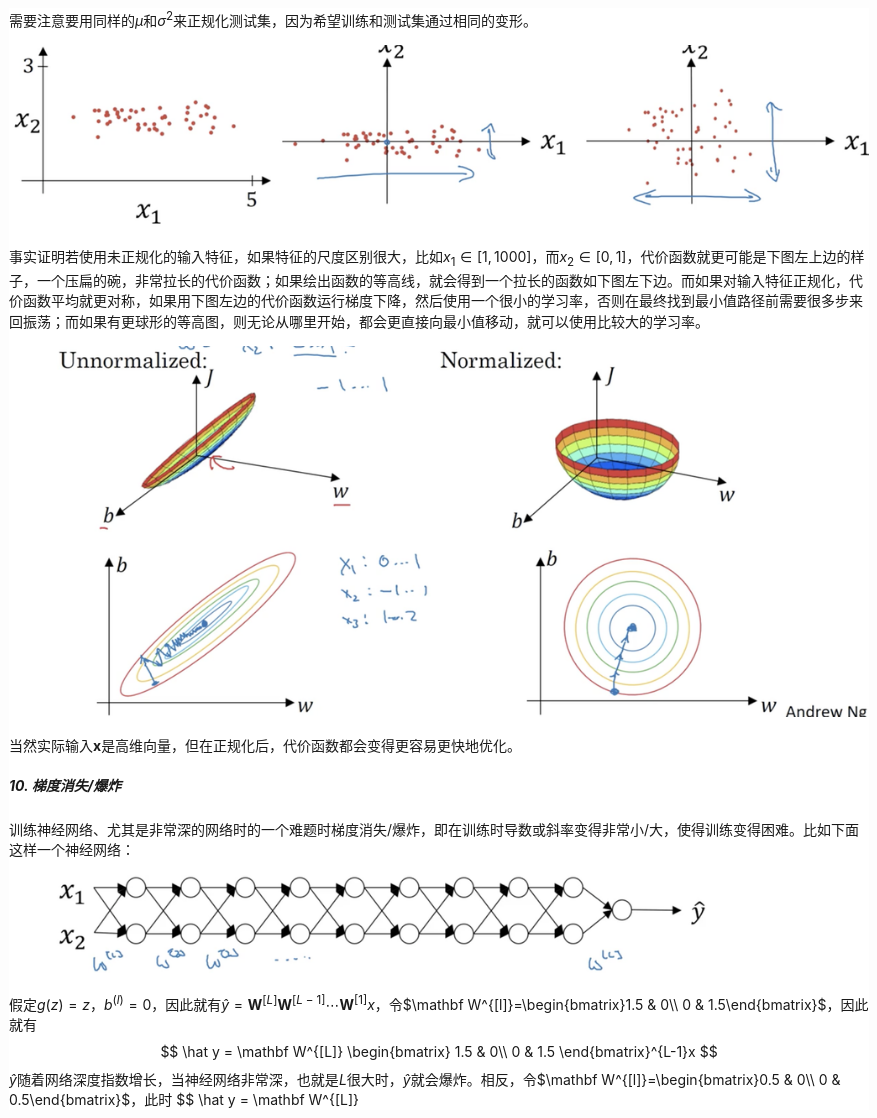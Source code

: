需要注意要用同样的$\mu$和$\sigma^2$来正规化测试集，因为希望训练和测试集通过相同的变形。

<img src="figures/C2W1_9.png" />

事实证明若使用未正规化的输入特征，如果特征的尺度区别很大，比如$x_1\in[1,1000]$，而$x_2\in[0,1]$，代价函数就更可能是下图左上边的样子，一个压扁的碗，非常拉长的代价函数；如果绘出函数的等高线，就会得到一个拉长的函数如下图左下边。而如果对输入特征正规化，代价函数平均就更对称，如果用下图左边的代价函数运行梯度下降，然后使用一个很小的学习率，否则在最终找到最小值路径前需要很多步来回振荡；而如果有更球形的等高图，则无论从哪里开始，都会更直接向最小值移动，就可以使用比较大的学习率。

<img src="figures/C2W1_10.png" />

当然实际输入$\mathbf x$是高维向量，但在正规化后，代价函数都会变得更容易更快地优化。



##### 10. 梯度消失/爆炸

训练神经网络、尤其是非常深的网络时的一个难题时梯度消失/爆炸，即在训练时导数或斜率变得非常小/大，使得训练变得困难。比如下面这样一个神经网络：

<img src="figures/C2W1_11.png" />

假定$g(z)=z$，$b^{(l)}=0$，因此就有$\hat y = \mathbf W^{[L]}\mathbf W^{[L-1]}\cdots\mathbf W^{[1]}x$，令$\mathbf W^{[l]}=\begin{bmatrix}1.5 & 0\\ 0 & 1.5\end{bmatrix}$，因此就有
$$
\hat y = \mathbf W^{[L]}
\begin{bmatrix}
1.5 & 0\\
0 & 1.5
\end{bmatrix}^{L-1}x
$$
$\hat y$随着网络深度指数增长，当神经网络非常深，也就是$L$很大时，$\hat y$就会爆炸。相反，令$\mathbf W^{[l]}=\begin{bmatrix}0.5 & 0\\ 0 & 0.5\end{bmatrix}$，此时
$$
\hat y = \mathbf W^{[L]}